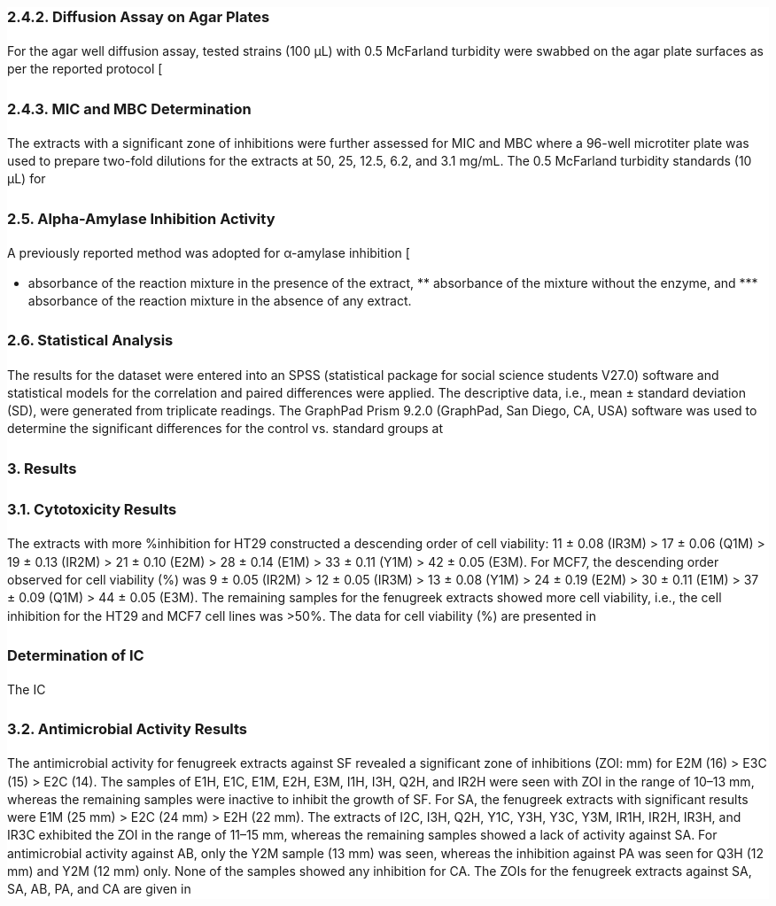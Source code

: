 ### 2.4.2. Diffusion Assay on Agar Plates

For the agar well diffusion assay, tested strains (100 μL) with 0.5 McFarland turbidity were swabbed on the agar plate surfaces as per the reported protocol [

### 2.4.3. MIC and MBC Determination

The extracts with a significant zone of inhibitions were further assessed for MIC and MBC where a 96-well microtiter plate was used to prepare two-fold dilutions for the extracts at 50, 25, 12.5, 6.2, and 3.1 mg/mL. The 0.5 McFarland turbidity standards (10 μL) for

### 2.5. Alpha-Amylase Inhibition Activity

A previously reported method was adopted for α-amylase inhibition [

* absorbance of the reaction mixture in the presence of the extract, ** absorbance of the mixture without the enzyme, and *** absorbance of the reaction mixture in the absence of any extract.

### 2.6. Statistical Analysis

The results for the dataset were entered into an SPSS (statistical package for social science students V27.0) software and statistical models for the correlation and paired differences were applied. The descriptive data, i.e., mean ± standard deviation (SD), were generated from triplicate readings. The GraphPad Prism 9.2.0 (GraphPad, San Diego, CA, USA) software was used to determine the significant differences for the control vs. standard groups at

### 3. Results

### 3.1. Cytotoxicity Results

The extracts with more %inhibition for HT29 constructed a descending order of cell viability: 11 ± 0.08 (IR3M) > 17 ± 0.06 (Q1M) > 19 ± 0.13 (IR2M) > 21 ± 0.10 (E2M) > 28 ± 0.14 (E1M) > 33 ± 0.11 (Y1M) > 42 ± 0.05 (E3M). For MCF7, the descending order observed for cell viability (%) was 9 ± 0.05 (IR2M) > 12 ± 0.05 (IR3M) > 13 ± 0.08 (Y1M) > 24 ± 0.19 (E2M) > 30 ± 0.11 (E1M) > 37 ± 0.09 (Q1M) > 44 ± 0.05 (E3M). The remaining samples for the fenugreek extracts showed more cell viability, i.e., the cell inhibition for the HT29 and MCF7 cell lines was >50%. The data for cell viability (%) are presented in

### Determination of IC

The IC

### 3.2. Antimicrobial Activity Results

The antimicrobial activity for fenugreek extracts against SF revealed a significant zone of inhibitions (ZOI: mm) for E2M (16) > E3C (15) > E2C (14). The samples of E1H, E1C, E1M, E2H, E3M, I1H, I3H, Q2H, and IR2H were seen with ZOI in the range of 10–13 mm, whereas the remaining samples were inactive to inhibit the growth of SF. For SA, the fenugreek extracts with significant results were E1M (25 mm) > E2C (24 mm) > E2H (22 mm). The extracts of I2C, I3H, Q2H, Y1C, Y3H, Y3C, Y3M, IR1H, IR2H, IR3H, and IR3C exhibited the ZOI in the range of 11–15 mm, whereas the remaining samples showed a lack of activity against SA. For antimicrobial activity against AB, only the Y2M sample (13 mm) was seen, whereas the inhibition against PA was seen for Q3H (12 mm) and Y2M (12 mm) only. None of the samples showed any inhibition for CA. The ZOIs for the fenugreek extracts against SA, SA, AB, PA, and CA are given in
